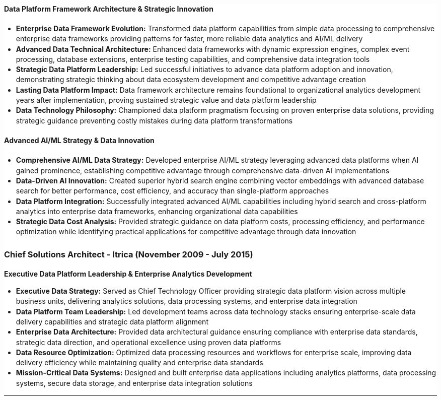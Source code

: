 #### Data Platform Framework Architecture & Strategic Innovation

- **Enterprise Data Framework Evolution:** Transformed data platform capabilities from simple data processing to comprehensive enterprise data frameworks providing patterns for faster, more reliable data analytics and AI/ML delivery
- **Advanced Data Technical Architecture:** Enhanced data frameworks with dynamic expression engines, complex event processing, database extensions, enterprise testing capabilities, and comprehensive data integration tools
- **Strategic Data Platform Leadership:** Led successful initiatives to advance data platform adoption and innovation, demonstrating strategic thinking about data ecosystem development and competitive advantage creation
- **Lasting Data Platform Impact:** Data framework architecture remains foundational to organizational analytics development years after implementation, proving sustained strategic value and data platform leadership
- **Data Technology Philosophy:** Championed data platform pragmatism focusing on proven enterprise data solutions, providing strategic guidance preventing costly mistakes during data platform transformations

#### Advanced AI/ML Strategy & Data Innovation

- **Comprehensive AI/ML Data Strategy:** Developed enterprise AI/ML strategy leveraging advanced data platforms when AI gained prominence, establishing competitive advantage through comprehensive data-driven AI implementations
- **Data-Driven AI Innovation:** Created superior hybrid search engine combining vector embeddings with advanced database search for better performance, cost efficiency, and accuracy than single-platform approaches
- **Data Platform Integration:** Successfully integrated advanced AI/ML capabilities including hybrid search and cross-platform analytics into enterprise data frameworks, enhancing organizational data capabilities
- **Strategic Data Cost Analysis:** Provided strategic guidance on data platform costs, processing efficiency, and performance optimization while identifying practical applications for competitive advantage through data innovation

### Chief Solutions Architect - Itrica (November 2009 - July 2015)
**Executive Data Platform Leadership & Enterprise Analytics Development**

- **Executive Data Strategy:** Served as Chief Technology Officer providing strategic data platform vision across multiple business units, delivering analytics solutions, data processing systems, and enterprise data integration
- **Data Platform Team Leadership:** Led development teams across data technology stacks ensuring enterprise-scale data delivery capabilities and strategic data platform alignment
- **Enterprise Data Architecture:** Provided data architectural guidance ensuring compliance with enterprise data standards, strategic data direction, and operational excellence using proven data platforms
- **Data Resource Optimization:** Optimized data processing resources and workflows for enterprise scale, improving data delivery efficiency while maintaining quality and enterprise data standards
- **Mission-Critical Data Systems:** Designed and built enterprise data applications including analytics platforms, data processing systems, secure data storage, and enterprise data integration solutions

---